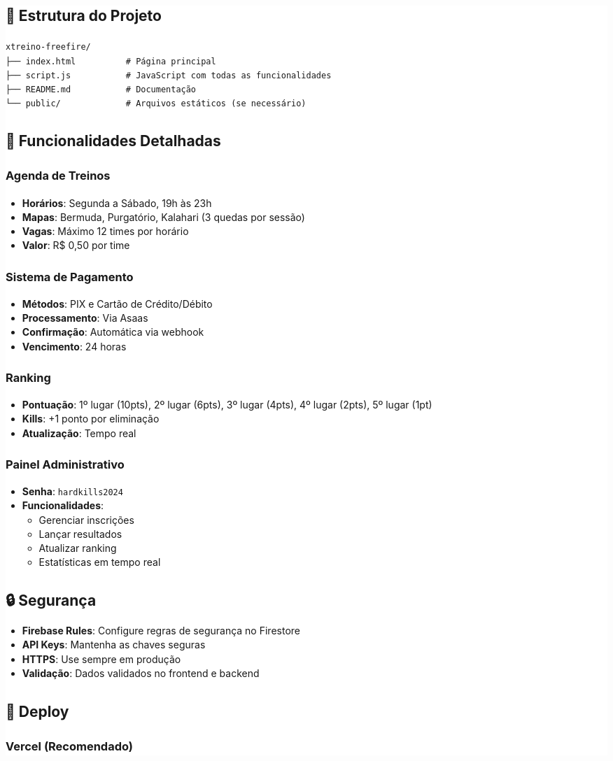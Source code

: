 ## 📱 Estrutura do Projeto

```
xtreino-freefire/
├── index.html          # Página principal
├── script.js           # JavaScript com todas as funcionalidades
├── README.md           # Documentação
└── public/             # Arquivos estáticos (se necessário)
```

## 🎯 Funcionalidades Detalhadas

### Agenda de Treinos
- **Horários**: Segunda a Sábado, 19h às 23h
- **Mapas**: Bermuda, Purgatório, Kalahari (3 quedas por sessão)
- **Vagas**: Máximo 12 times por horário
- **Valor**: R$ 0,50 por time

### Sistema de Pagamento
- **Métodos**: PIX e Cartão de Crédito/Débito
- **Processamento**: Via Asaas
- **Confirmação**: Automática via webhook
- **Vencimento**: 24 horas

### Ranking
- **Pontuação**: 1º lugar (10pts), 2º lugar (6pts), 3º lugar (4pts), 4º lugar (2pts), 5º lugar (1pt)
- **Kills**: +1 ponto por eliminação
- **Atualização**: Tempo real

### Painel Administrativo
- **Senha**: `hardkills2024`
- **Funcionalidades**:
  - Gerenciar inscrições
  - Lançar resultados
  - Atualizar ranking
  - Estatísticas em tempo real

## 🔒 Segurança

- **Firebase Rules**: Configure regras de segurança no Firestore
- **API Keys**: Mantenha as chaves seguras
- **HTTPS**: Use sempre em produção
- **Validação**: Dados validados no frontend e backend

## 🚀 Deploy

### Vercel (Recomendado)
